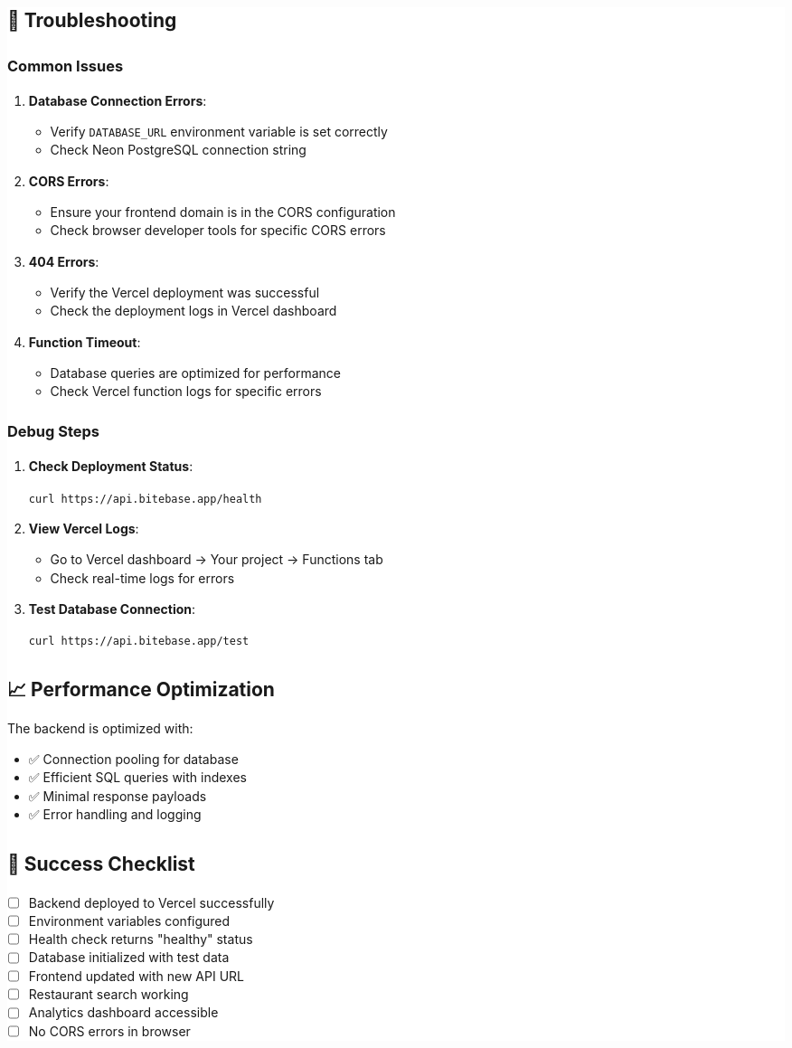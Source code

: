 ## 🚨 Troubleshooting

### Common Issues

1. **Database Connection Errors**:
   - Verify `DATABASE_URL` environment variable is set correctly
   - Check Neon PostgreSQL connection string

2. **CORS Errors**:
   - Ensure your frontend domain is in the CORS configuration
   - Check browser developer tools for specific CORS errors

3. **404 Errors**:
   - Verify the Vercel deployment was successful
   - Check the deployment logs in Vercel dashboard

4. **Function Timeout**:
   - Database queries are optimized for performance
   - Check Vercel function logs for specific errors

### Debug Steps

1. **Check Deployment Status**:
   ```bash
   curl https://api.bitebase.app/health
   ```

2. **View Vercel Logs**:
   - Go to Vercel dashboard → Your project → Functions tab
   - Check real-time logs for errors

3. **Test Database Connection**:
   ```bash
   curl https://api.bitebase.app/test
   ```

## 📈 Performance Optimization

The backend is optimized with:
- ✅ Connection pooling for database
- ✅ Efficient SQL queries with indexes
- ✅ Minimal response payloads
- ✅ Error handling and logging

## 🎉 Success Checklist

- [ ] Backend deployed to Vercel successfully
- [ ] Environment variables configured
- [ ] Health check returns "healthy" status
- [ ] Database initialized with test data
- [ ] Frontend updated with new API URL
- [ ] Restaurant search working
- [ ] Analytics dashboard accessible
- [ ] No CORS errors in browser

